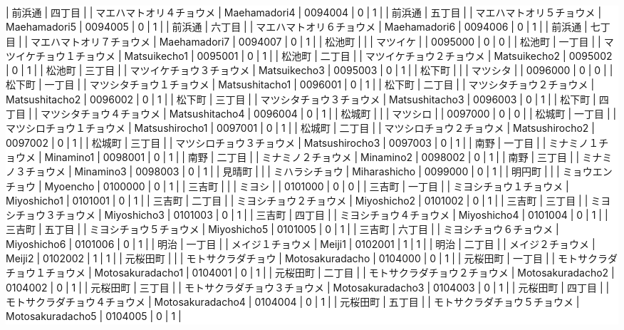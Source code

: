 | 前浜通 | 四丁目 |  | マエハマトオリ４チョウメ | Maehamadori4 | 0094004 | 0 | 1 |
| 前浜通 | 五丁目 |  | マエハマトオリ５チョウメ | Maehamadori5 | 0094005 | 0 | 1 |
| 前浜通 | 六丁目 |  | マエハマトオリ６チョウメ | Maehamadori6 | 0094006 | 0 | 1 |
| 前浜通 | 七丁目 |  | マエハマトオリ７チョウメ | Maehamadori7 | 0094007 | 0 | 1 |
| 松池町 |  |  | マツイケ |  | 0095000 | 0 | 0 |
| 松池町 | 一丁目 |  | マツイケチョウ１チョウメ | Matsuikecho1 | 0095001 | 0 | 1 |
| 松池町 | 二丁目 |  | マツイケチョウ２チョウメ | Matsuikecho2 | 0095002 | 0 | 1 |
| 松池町 | 三丁目 |  | マツイケチョウ３チョウメ | Matsuikecho3 | 0095003 | 0 | 1 |
| 松下町 |  |  | マツシタ |  | 0096000 | 0 | 0 |
| 松下町 | 一丁目 |  | マツシタチョウ１チョウメ | Matsushitacho1 | 0096001 | 0 | 1 |
| 松下町 | 二丁目 |  | マツシタチョウ２チョウメ | Matsushitacho2 | 0096002 | 0 | 1 |
| 松下町 | 三丁目 |  | マツシタチョウ３チョウメ | Matsushitacho3 | 0096003 | 0 | 1 |
| 松下町 | 四丁目 |  | マツシタチョウ４チョウメ | Matsushitacho4 | 0096004 | 0 | 1 |
| 松城町 |  |  | マツシロ |  | 0097000 | 0 | 0 |
| 松城町 | 一丁目 |  | マツシロチョウ１チョウメ | Matsushirocho1 | 0097001 | 0 | 1 |
| 松城町 | 二丁目 |  | マツシロチョウ２チョウメ | Matsushirocho2 | 0097002 | 0 | 1 |
| 松城町 | 三丁目 |  | マツシロチョウ３チョウメ | Matsushirocho3 | 0097003 | 0 | 1 |
| 南野 | 一丁目 |  | ミナミノ１チョウメ | Minamino1 | 0098001 | 0 | 1 |
| 南野 | 二丁目 |  | ミナミノ２チョウメ | Minamino2 | 0098002 | 0 | 1 |
| 南野 | 三丁目 |  | ミナミノ３チョウメ | Minamino3 | 0098003 | 0 | 1 |
| 見晴町 |  |  | ミハラシチョウ | Miharashicho | 0099000 | 0 | 1 |
| 明円町 |  |  | ミョウエンチョウ | Myoencho | 0100000 | 0 | 1 |
| 三吉町 |  |  | ミヨシ |  | 0101000 | 0 | 0 |
| 三吉町 | 一丁目 |  | ミヨシチョウ１チョウメ | Miyoshicho1 | 0101001 | 0 | 1 |
| 三吉町 | 二丁目 |  | ミヨシチョウ２チョウメ | Miyoshicho2 | 0101002 | 0 | 1 |
| 三吉町 | 三丁目 |  | ミヨシチョウ３チョウメ | Miyoshicho3 | 0101003 | 0 | 1 |
| 三吉町 | 四丁目 |  | ミヨシチョウ４チョウメ | Miyoshicho4 | 0101004 | 0 | 1 |
| 三吉町 | 五丁目 |  | ミヨシチョウ５チョウメ | Miyoshicho5 | 0101005 | 0 | 1 |
| 三吉町 | 六丁目 |  | ミヨシチョウ６チョウメ | Miyoshicho6 | 0101006 | 0 | 1 |
| 明治 | 一丁目 |  | メイジ１チョウメ | Meiji1 | 0102001 | 1 | 1 |
| 明治 | 二丁目 |  | メイジ２チョウメ | Meiji2 | 0102002 | 1 | 1 |
| 元桜田町 |  |  | モトサクラダチョウ | Motosakuradacho | 0104000 | 0 | 1 |
| 元桜田町 | 一丁目 |  | モトサクラダチョウ１チョウメ | Motosakuradacho1 | 0104001 | 0 | 1 |
| 元桜田町 | 二丁目 |  | モトサクラダチョウ２チョウメ | Motosakuradacho2 | 0104002 | 0 | 1 |
| 元桜田町 | 三丁目 |  | モトサクラダチョウ３チョウメ | Motosakuradacho3 | 0104003 | 0 | 1 |
| 元桜田町 | 四丁目 |  | モトサクラダチョウ４チョウメ | Motosakuradacho4 | 0104004 | 0 | 1 |
| 元桜田町 | 五丁目 |  | モトサクラダチョウ５チョウメ | Motosakuradacho5 | 0104005 | 0 | 1 |
